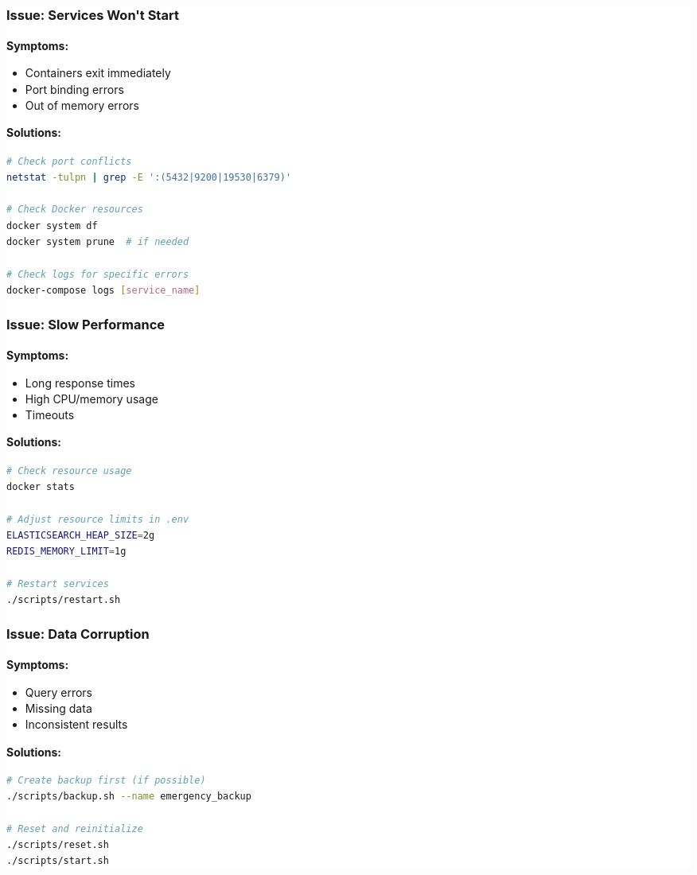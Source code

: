 ### Issue: Services Won't Start

**Symptoms:**
- Containers exit immediately
- Port binding errors
- Out of memory errors

**Solutions:**
```bash
# Check port conflicts
netstat -tulpn | grep -E ':(5432|9200|19530|6379)'

# Check Docker resources
docker system df
docker system prune  # if needed

# Check logs for specific errors
docker-compose logs [service_name]
```

### Issue: Slow Performance

**Symptoms:**
- Long response times
- High CPU/memory usage
- Timeouts

**Solutions:**
```bash
# Check resource usage
docker stats

# Adjust resource limits in .env
ELASTICSEARCH_HEAP_SIZE=2g
REDIS_MEMORY_LIMIT=1g

# Restart services
./scripts/restart.sh
```

### Issue: Data Corruption

**Symptoms:**
- Query errors
- Missing data
- Inconsistent results

**Solutions:**
```bash
# Create backup first (if possible)
./scripts/backup.sh --name emergency_backup

# Reset and reinitialize
./scripts/reset.sh
./scripts/start.sh
```
